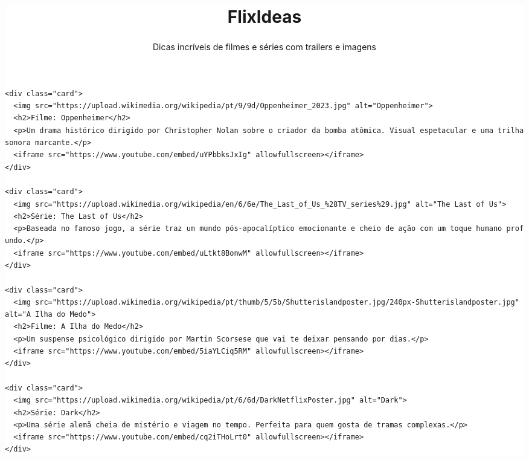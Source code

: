   <header>
    <h1>FlixIdeas</h1>
    <p>Dicas incríveis de filmes e séries com trailers e imagens</p>
  </header>

  <div class="conteudo">

    <div class="card">
      <img src="https://upload.wikimedia.org/wikipedia/pt/9/9d/Oppenheimer_2023.jpg" alt="Oppenheimer">
      <h2>Filme: Oppenheimer</h2>
      <p>Um drama histórico dirigido por Christopher Nolan sobre o criador da bomba atômica. Visual espetacular e uma trilha sonora marcante.</p>
      <iframe src="https://www.youtube.com/embed/uYPbbksJxIg" allowfullscreen></iframe>
    </div>

    <div class="card">
      <img src="https://upload.wikimedia.org/wikipedia/en/6/6e/The_Last_of_Us_%28TV_series%29.jpg" alt="The Last of Us">
      <h2>Série: The Last of Us</h2>
      <p>Baseada no famoso jogo, a série traz um mundo pós-apocalíptico emocionante e cheio de ação com um toque humano profundo.</p>
      <iframe src="https://www.youtube.com/embed/uLtkt8BonwM" allowfullscreen></iframe>
    </div>

    <div class="card">
      <img src="https://upload.wikimedia.org/wikipedia/pt/thumb/5/5b/Shutterislandposter.jpg/240px-Shutterislandposter.jpg" alt="A Ilha do Medo">
      <h2>Filme: A Ilha do Medo</h2>
      <p>Um suspense psicológico dirigido por Martin Scorsese que vai te deixar pensando por dias.</p>
      <iframe src="https://www.youtube.com/embed/5iaYLCiq5RM" allowfullscreen></iframe>
    </div>

    <div class="card">
      <img src="https://upload.wikimedia.org/wikipedia/pt/6/6d/DarkNetflixPoster.jpg" alt="Dark">
      <h2>Série: Dark</h2>
      <p>Uma série alemã cheia de mistério e viagem no tempo. Perfeita para quem gosta de tramas complexas.</p>
      <iframe src="https://www.youtube.com/embed/cq2iTHoLrt0" allowfullscreen></iframe>
    </div>

  </div>

</body>
</html>

